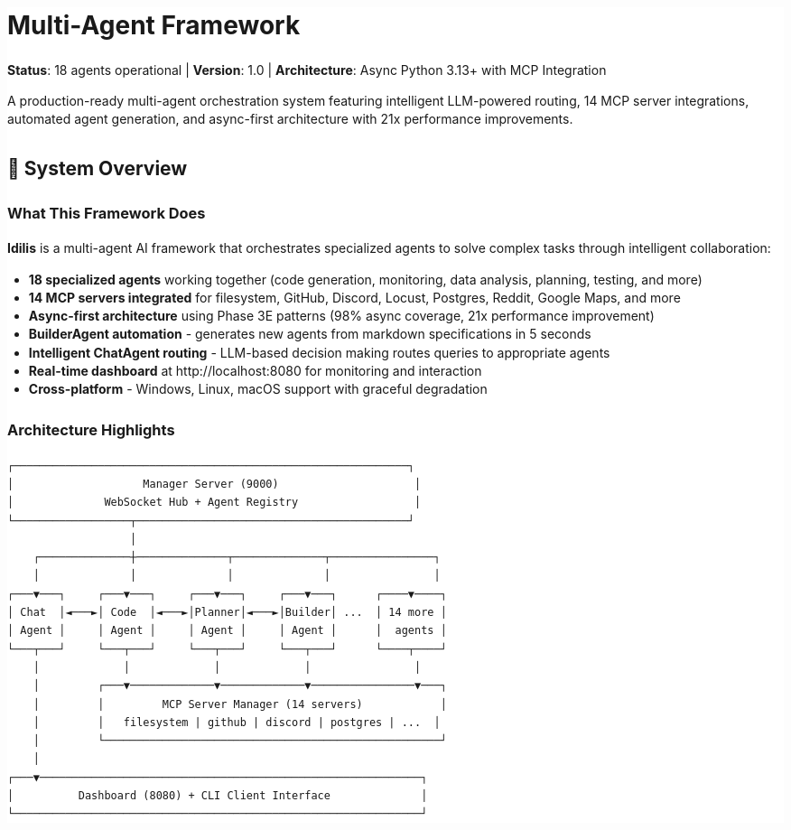 # Multi-Agent Framework

**Status**: 18 agents operational | **Version**: 1.0 | **Architecture**: Async Python 3.13+ with MCP Integration

A production-ready multi-agent orchestration system featuring intelligent LLM-powered routing, 14 MCP server integrations, automated agent generation, and async-first architecture with 21x performance improvements.

## 🎯 System Overview

### What This Framework Does

**Idilis** is a multi-agent AI framework that orchestrates specialized agents to solve complex tasks through intelligent collaboration:

- **18 specialized agents** working together (code generation, monitoring, data analysis, planning, testing, and more)
- **14 MCP servers integrated** for filesystem, GitHub, Discord, Locust, Postgres, Reddit, Google Maps, and more
- **Async-first architecture** using Phase 3E patterns (98% async coverage, 21x performance improvement)
- **BuilderAgent automation** - generates new agents from markdown specifications in 5 seconds
- **Intelligent ChatAgent routing** - LLM-based decision making routes queries to appropriate agents
- **Real-time dashboard** at http://localhost:8080 for monitoring and interaction
- **Cross-platform** - Windows, Linux, macOS support with graceful degradation

### Architecture Highlights

```
┌─────────────────────────────────────────────────────────────┐
│                    Manager Server (9000)                     │
│              WebSocket Hub + Agent Registry                  │
└──────────────────┬──────────────────────────────────────────┘
                   │
    ┌──────────────┼──────────────┬──────────────┬────────────────┐
    │              │              │              │                │
┌───▼───┐     ┌───▼───┐     ┌───▼───┐     ┌───▼───┐      ┌────▼────┐
│ Chat  │◄───►│ Code  │◄───►│Planner│◄───►│Builder│ ...  │ 14 more │
│ Agent │     │ Agent │     │ Agent │     │ Agent │      │  agents │
└───┬───┘     └───┬───┘     └───┬───┘     └───┬───┘      └────┬────┘
    │             │             │             │                │
    │         ┌───▼─────────────▼─────────────▼────────────────▼───┐
    │         │         MCP Server Manager (14 servers)            │
    │         │   filesystem | github | discord | postgres | ...  │
    │         └────────────────────────────────────────────────────┘
    │
┌───▼───────────────────────────────────────────────────────────┐
│          Dashboard (8080) + CLI Client Interface              │
└───────────────────────────────────────────────────────────────┘
```
